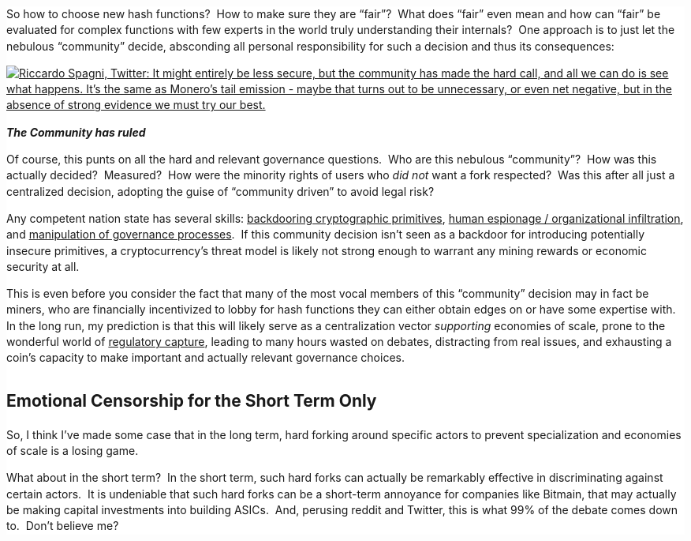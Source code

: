 So how to choose new hash functions?  How to make sure they are “fair”? 
What does “fair” even mean and how can “fair” be evaluated for complex
functions with few experts in the world truly understanding their
internals?  One approach is to just let the nebulous “community” decide,
absconding all personal responsibility for such a decision and thus its
consequences:

[![Riccardo Spagni, Twitter:   It might entirely be less secure, but the community has made the hard call, and all we can do is see what happens. It’s the same as Monero’s tail emission - maybe that turns out to be unnecessary, or even net negative, but in the absence of strong evidence we must try our best.](https://pdaian.com/blog/wp-content/uploads/2018/04/Screenshot-from-2018-04-01-15-18-43.png)](https://twitter.com/fluffypony/status/975326552262107136)

_**The Community has ruled**_

Of course, this punts on all the hard and relevant governance
questions.  Who are this nebulous “community”?  How was this actually
decided?  Measured?  How were the minority rights of users who _did not_
want a fork respected?  Was this after all just a centralized decision,
adopting the guise of “community driven” to avoid legal risk?

Any competent nation state has several skills:
[backdooring cryptographic primitives](https://en.wikipedia.org/wiki/Dual_EC_DRBG),
[human espionage / organizational infiltration](https://www.nytimes.com/2013/08/30/us/politics/leaked-document-outlines-us-spending-on-intelligence.html),
and
[manipulation of governance processes](https://www.channel4.com/news/factcheck/americas-long-history-of-meddling-in-other-countries-elections). 
If this community decision isn’t seen as a backdoor for introducing
potentially insecure primitives, a cryptocurrency’s threat model is
likely not strong enough to warrant any mining rewards or economic
security at all.

This is even before you consider the fact that many of the most vocal
members of this “community” decision may in fact be miners, who are
financially incentivized to lobby for hash functions they can either
obtain edges on or have some expertise with.  In the long run, my
prediction is that this will likely serve as a centralization vector
_supporting_ economies of scale, prone to the wonderful world of
[regulatory capture](https://en.wikipedia.org/wiki/Regulatory_capture),
leading to many hours wasted on debates, distracting from real issues,
and exhausting a coin’s capacity to make important and actually relevant
governance choices.

## Emotional Censorship for the Short Term Only

So, I think I’ve made some case that in the long term, hard forking
around specific actors to prevent specialization and economies of scale
is a losing game.

What about in the short term?  In the short term, such hard forks can
actually be remarkably effective in discriminating against certain
actors.  It is undeniable that such hard forks can be a short-term
annoyance for companies like Bitmain, that may actually be making
capital investments into building ASICs.  And, perusing reddit and
Twitter, this is what 99% of the debate comes down to.  Don’t believe
me?
